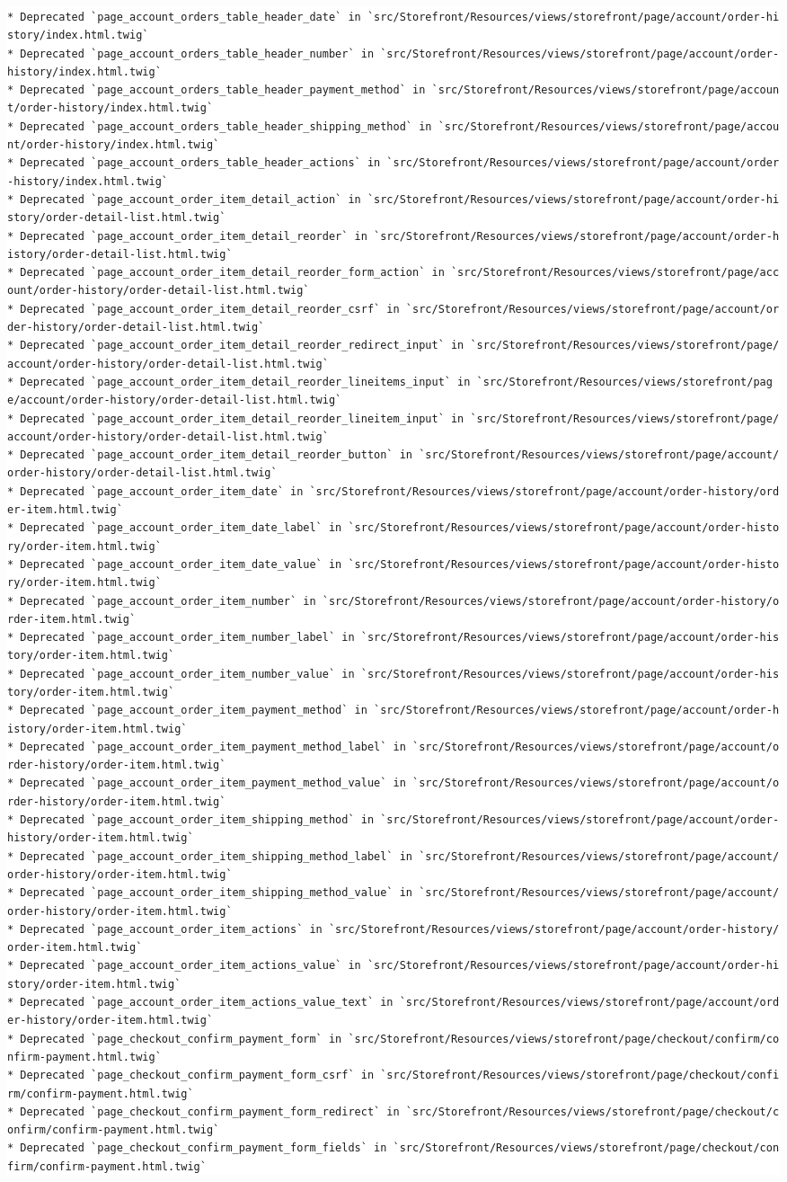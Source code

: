     * Deprecated `page_account_orders_table_header_date` in `src/Storefront/Resources/views/storefront/page/account/order-history/index.html.twig`
    * Deprecated `page_account_orders_table_header_number` in `src/Storefront/Resources/views/storefront/page/account/order-history/index.html.twig`
    * Deprecated `page_account_orders_table_header_payment_method` in `src/Storefront/Resources/views/storefront/page/account/order-history/index.html.twig`
    * Deprecated `page_account_orders_table_header_shipping_method` in `src/Storefront/Resources/views/storefront/page/account/order-history/index.html.twig`
    * Deprecated `page_account_orders_table_header_actions` in `src/Storefront/Resources/views/storefront/page/account/order-history/index.html.twig`
    * Deprecated `page_account_order_item_detail_action` in `src/Storefront/Resources/views/storefront/page/account/order-history/order-detail-list.html.twig`
    * Deprecated `page_account_order_item_detail_reorder` in `src/Storefront/Resources/views/storefront/page/account/order-history/order-detail-list.html.twig`
    * Deprecated `page_account_order_item_detail_reorder_form_action` in `src/Storefront/Resources/views/storefront/page/account/order-history/order-detail-list.html.twig`
    * Deprecated `page_account_order_item_detail_reorder_csrf` in `src/Storefront/Resources/views/storefront/page/account/order-history/order-detail-list.html.twig`
    * Deprecated `page_account_order_item_detail_reorder_redirect_input` in `src/Storefront/Resources/views/storefront/page/account/order-history/order-detail-list.html.twig`
    * Deprecated `page_account_order_item_detail_reorder_lineitems_input` in `src/Storefront/Resources/views/storefront/page/account/order-history/order-detail-list.html.twig`
    * Deprecated `page_account_order_item_detail_reorder_lineitem_input` in `src/Storefront/Resources/views/storefront/page/account/order-history/order-detail-list.html.twig`
    * Deprecated `page_account_order_item_detail_reorder_button` in `src/Storefront/Resources/views/storefront/page/account/order-history/order-detail-list.html.twig`
    * Deprecated `page_account_order_item_date` in `src/Storefront/Resources/views/storefront/page/account/order-history/order-item.html.twig`
    * Deprecated `page_account_order_item_date_label` in `src/Storefront/Resources/views/storefront/page/account/order-history/order-item.html.twig`
    * Deprecated `page_account_order_item_date_value` in `src/Storefront/Resources/views/storefront/page/account/order-history/order-item.html.twig`
    * Deprecated `page_account_order_item_number` in `src/Storefront/Resources/views/storefront/page/account/order-history/order-item.html.twig`
    * Deprecated `page_account_order_item_number_label` in `src/Storefront/Resources/views/storefront/page/account/order-history/order-item.html.twig`
    * Deprecated `page_account_order_item_number_value` in `src/Storefront/Resources/views/storefront/page/account/order-history/order-item.html.twig`
    * Deprecated `page_account_order_item_payment_method` in `src/Storefront/Resources/views/storefront/page/account/order-history/order-item.html.twig`
    * Deprecated `page_account_order_item_payment_method_label` in `src/Storefront/Resources/views/storefront/page/account/order-history/order-item.html.twig`
    * Deprecated `page_account_order_item_payment_method_value` in `src/Storefront/Resources/views/storefront/page/account/order-history/order-item.html.twig`
    * Deprecated `page_account_order_item_shipping_method` in `src/Storefront/Resources/views/storefront/page/account/order-history/order-item.html.twig`
    * Deprecated `page_account_order_item_shipping_method_label` in `src/Storefront/Resources/views/storefront/page/account/order-history/order-item.html.twig`
    * Deprecated `page_account_order_item_shipping_method_value` in `src/Storefront/Resources/views/storefront/page/account/order-history/order-item.html.twig`
    * Deprecated `page_account_order_item_actions` in `src/Storefront/Resources/views/storefront/page/account/order-history/order-item.html.twig`
    * Deprecated `page_account_order_item_actions_value` in `src/Storefront/Resources/views/storefront/page/account/order-history/order-item.html.twig`
    * Deprecated `page_account_order_item_actions_value_text` in `src/Storefront/Resources/views/storefront/page/account/order-history/order-item.html.twig`
    * Deprecated `page_checkout_confirm_payment_form` in `src/Storefront/Resources/views/storefront/page/checkout/confirm/confirm-payment.html.twig`
    * Deprecated `page_checkout_confirm_payment_form_csrf` in `src/Storefront/Resources/views/storefront/page/checkout/confirm/confirm-payment.html.twig`
    * Deprecated `page_checkout_confirm_payment_form_redirect` in `src/Storefront/Resources/views/storefront/page/checkout/confirm/confirm-payment.html.twig`
    * Deprecated `page_checkout_confirm_payment_form_fields` in `src/Storefront/Resources/views/storefront/page/checkout/confirm/confirm-payment.html.twig`